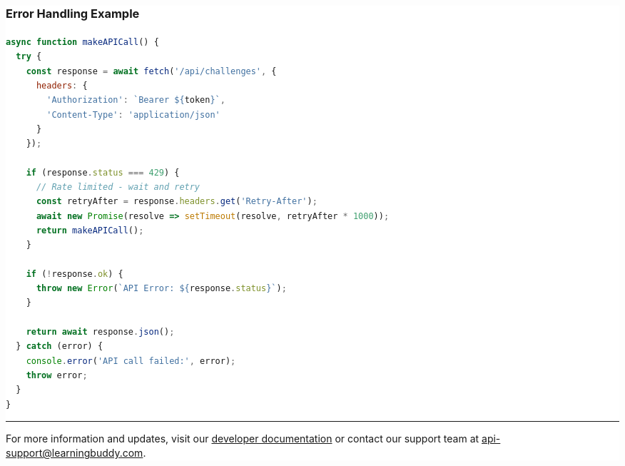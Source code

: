 ### Error Handling Example
```javascript
async function makeAPICall() {
  try {
    const response = await fetch('/api/challenges', {
      headers: {
        'Authorization': `Bearer ${token}`,
        'Content-Type': 'application/json'
      }
    });
    
    if (response.status === 429) {
      // Rate limited - wait and retry
      const retryAfter = response.headers.get('Retry-After');
      await new Promise(resolve => setTimeout(resolve, retryAfter * 1000));
      return makeAPICall();
    }
    
    if (!response.ok) {
      throw new Error(`API Error: ${response.status}`);
    }
    
    return await response.json();
  } catch (error) {
    console.error('API call failed:', error);
    throw error;
  }
}
```

---

For more information and updates, visit our [developer documentation](https://docs.learningbuddy.com) or contact our support team at api-support@learningbuddy.com.

